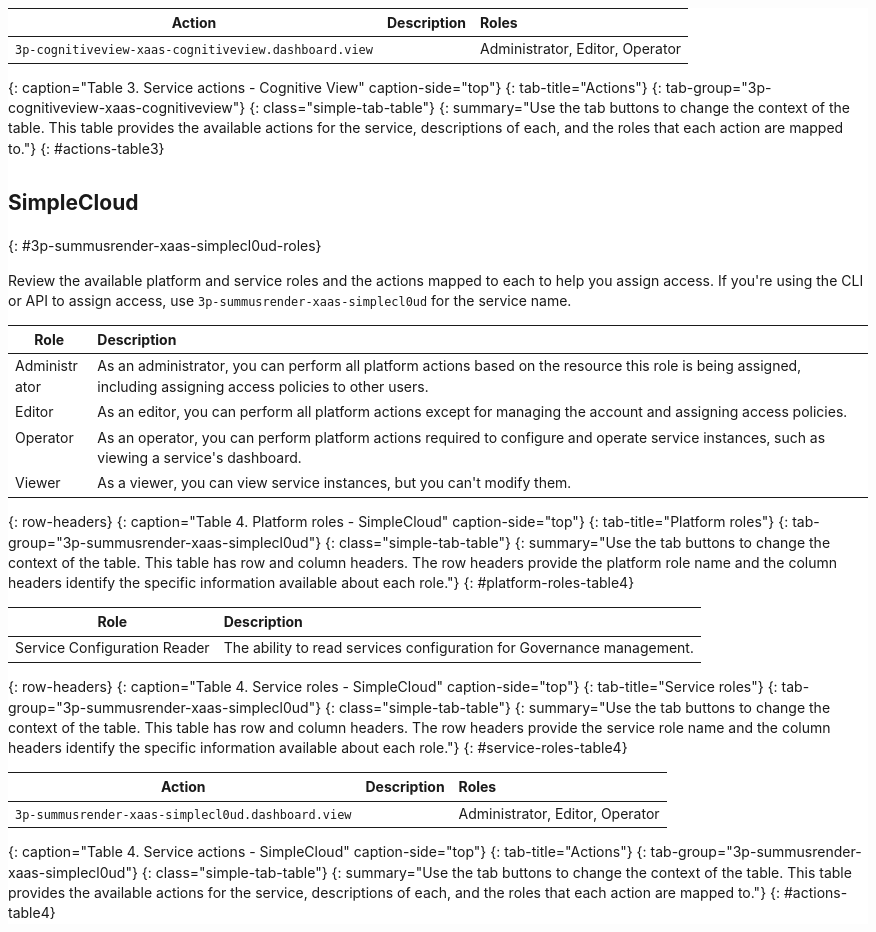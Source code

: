 | Action | Description | Roles |
| ----- | :----- | :----- |
| `3p-cognitiveview-xaas-cognitiveview.dashboard.view` |  | Administrator, Editor, Operator |
{: caption="Table 3. Service actions - Cognitive View" caption-side="top"}
{: tab-title="Actions"}
{: tab-group="3p-cognitiveview-xaas-cognitiveview"}
{: class="simple-tab-table"}
{: summary="Use the tab buttons to change the context of the table. This table provides the available actions for the service, descriptions of each, and the roles that each action are mapped to."}
{: #actions-table3}

## SimpleCloud
{: #3p-summusrender-xaas-simplecl0ud-roles}

Review the available platform and service roles and the actions mapped to each to help you assign access. If you're using the CLI or API to assign access, use `3p-summusrender-xaas-simplecl0ud` for the service name.

| Role | Description |
| ----- | :----- |
| Administrator | As an administrator, you can perform all platform actions based on the resource this role is being assigned, including assigning access policies to other users. |
| Editor | As an editor, you can perform all platform actions except for managing the account and assigning access policies. |
| Operator | As an operator, you can perform platform actions required to configure and operate service instances, such as viewing a service's dashboard. |
| Viewer | As a viewer, you can view service instances, but you can't modify them. |
{: row-headers}
{: caption="Table 4. Platform roles - SimpleCloud" caption-side="top"}
{: tab-title="Platform roles"}
{: tab-group="3p-summusrender-xaas-simplecl0ud"}
{: class="simple-tab-table"}
{: summary="Use the tab buttons to change the context of the table. This table has row and column headers. The row headers provide the platform role name and the column headers identify the specific information available about each role."}
{: #platform-roles-table4}

| Role | Description |
| ----- | :----- |
| Service Configuration Reader | The ability to read services configuration for Governance management. |
{: row-headers}
{: caption="Table 4. Service roles - SimpleCloud" caption-side="top"}
{: tab-title="Service roles"}
{: tab-group="3p-summusrender-xaas-simplecl0ud"}
{: class="simple-tab-table"}
{: summary="Use the tab buttons to change the context of the table. This table has row and column headers. The row headers provide the service role name and the column headers identify the specific information available about each role."}
{: #service-roles-table4}

| Action | Description | Roles |
| ----- | :----- | :----- |
| `3p-summusrender-xaas-simplecl0ud.dashboard.view` |  | Administrator, Editor, Operator |
{: caption="Table 4. Service actions - SimpleCloud" caption-side="top"}
{: tab-title="Actions"}
{: tab-group="3p-summusrender-xaas-simplecl0ud"}
{: class="simple-tab-table"}
{: summary="Use the tab buttons to change the context of the table. This table provides the available actions for the service, descriptions of each, and the roles that each action are mapped to."}
{: #actions-table4}
